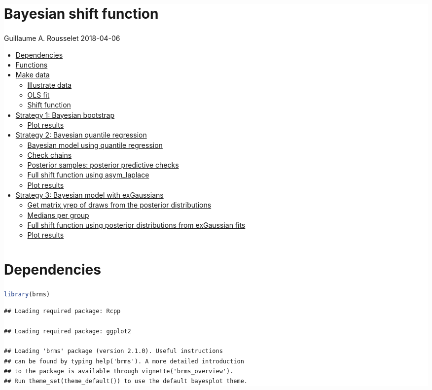 Bayesian shift function
================
Guillaume A. Rousselet
2018-04-06

-   [Dependencies](#dependencies)
-   [Functions](#functions)
-   [Make data](#make-data)
    -   [Illustrate data](#illustrate-data)
    -   [OLS fit](#ols-fit)
    -   [Shift function](#shift-function)
-   [Strategy 1: Bayesian bootstrap](#strategy-1-bayesian-bootstrap)
    -   [Plot results](#plot-results)
-   [Strategy 2: Bayesian quantile regression](#strategy-2-bayesian-quantile-regression)
    -   [Bayesian model using quantile regression](#bayesian-model-using-quantile-regression)
    -   [Check chains](#check-chains)
    -   [Posterior samples: posterior predictive checks](#posterior-samples-posterior-predictive-checks)
    -   [Full shift function using asym\_laplace](#full-shift-function-using-asym_laplace)
    -   [Plot results](#plot-results-1)
-   [Strategy 3: Bayesian model with exGaussians](#strategy-3-bayesian-model-with-exgaussians)
    -   [Get matrix yrep of draws from the posterior distributions](#get-matrix-yrep-of-draws-from-the-posterior-distributions)
    -   [Medians per group](#medians-per-group)
    -   [Full shift function using posterior distributions from exGaussian fits](#full-shift-function-using-posterior-distributions-from-exgaussian-fits)
    -   [Plot results](#plot-results-2)

Dependencies
============

``` r
library(brms)
```

    ## Loading required package: Rcpp

    ## Loading required package: ggplot2

    ## Loading 'brms' package (version 2.1.0). Useful instructions
    ## can be found by typing help('brms'). A more detailed introduction
    ## to the package is available through vignette('brms_overview').
    ## Run theme_set(theme_default()) to use the default bayesplot theme.
